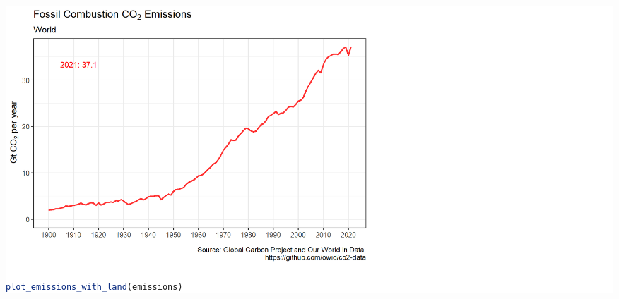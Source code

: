 <img src="man/figures/README-emissions-1.png" width="60%" />

``` r
plot_emissions_with_land(emissions)
```
